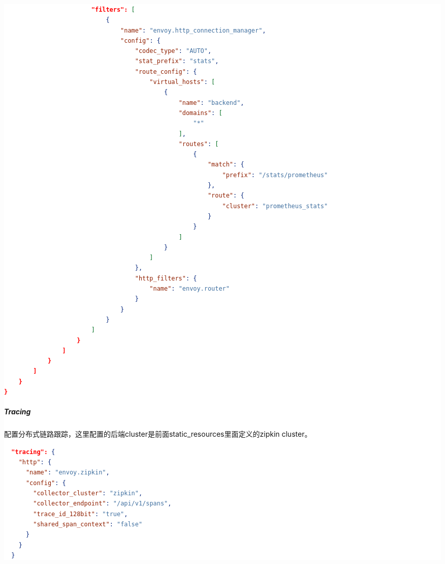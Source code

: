 ```json
                        "filters": [
                            {
                                "name": "envoy.http_connection_manager",
                                "config": {
                                    "codec_type": "AUTO",
                                    "stat_prefix": "stats",
                                    "route_config": {
                                        "virtual_hosts": [
                                            {
                                                "name": "backend",
                                                "domains": [
                                                    "*"
                                                ],
                                                "routes": [
                                                    {
                                                        "match": {
                                                            "prefix": "/stats/prometheus"
                                                        },
                                                        "route": {
                                                            "cluster": "prometheus_stats"
                                                        }
                                                    }
                                                ]
                                            }
                                        ]
                                    },
                                    "http_filters": {
                                        "name": "envoy.router"
                                    }
                                }
                            }
                        ]
                    }
                ]
            }
        ]
    }
}
```

##### Tracing

配置分布式链路跟踪，这里配置的后端cluster是前面static_resources里面定义的zipkin cluster。

```json
  "tracing": {
    "http": {
      "name": "envoy.zipkin",
      "config": {
        "collector_cluster": "zipkin",
        "collector_endpoint": "/api/v1/spans",
        "trace_id_128bit": "true",
        "shared_span_context": "false"
      }
    }
  }
```
